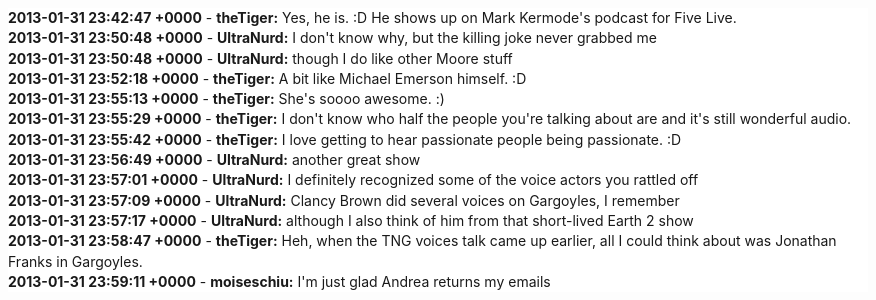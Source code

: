 **2013-01-31 23:42:47 +0000** - **theTiger:** Yes, he is. :D He shows up on Mark Kermode&apos;s podcast for Five Live.  
**2013-01-31 23:50:48 +0000** - **UltraNurd:** I don&apos;t know why, but the killing joke never grabbed me  
**2013-01-31 23:50:48 +0000** - **UltraNurd:** though I do like other Moore stuff  
**2013-01-31 23:52:18 +0000** - **theTiger:** A bit like Michael Emerson himself. :D  
**2013-01-31 23:55:13 +0000** - **theTiger:** She&apos;s soooo awesome. :)  
**2013-01-31 23:55:29 +0000** - **theTiger:** I don&apos;t know who half the people you&apos;re talking about are and it&apos;s still wonderful audio.  
**2013-01-31 23:55:42 +0000** - **theTiger:** I love getting to hear passionate people being passionate. :D  
**2013-01-31 23:56:49 +0000** - **UltraNurd:** another great show  
**2013-01-31 23:57:01 +0000** - **UltraNurd:** I definitely recognized some of the voice actors you rattled off  
**2013-01-31 23:57:09 +0000** - **UltraNurd:** Clancy Brown did several voices on Gargoyles, I remember  
**2013-01-31 23:57:17 +0000** - **UltraNurd:** although I also think of him from that short-lived Earth 2 show  
**2013-01-31 23:58:47 +0000** - **theTiger:** Heh, when the TNG voices talk came up earlier, all I could think about was Jonathan Franks in Gargoyles.  
**2013-01-31 23:59:11 +0000** - **moiseschiu:** I&apos;m just glad Andrea returns my emails  
